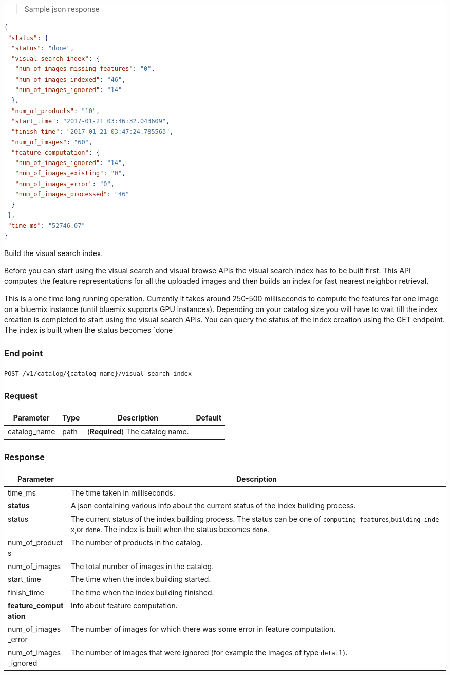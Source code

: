 > Sample json response

```json
{
 "status": {
  "status": "done",
  "visual_search_index": {
   "num_of_images_missing_features": "0",
   "num_of_images_indexed": "46",
   "num_of_images_ignored": "14"
  },
  "num_of_products": "10",
  "start_time": "2017-01-21 03:46:32.043609",
  "finish_time": "2017-01-21 03:47:24.785563",
  "num_of_images": "60",
  "feature_computation": {
   "num_of_images_ignored": "14",
   "num_of_images_existing": "0",
   "num_of_images_error": "0",
   "num_of_images_processed": "46"
  }
 },
 "time_ms": "52746.07"
}
```

Build the visual search index.

Before you can start using the visual search and visual browse APIs the visual search index has to be built first. This API computes the feature representations for all the uploaded images and then builds an index for fast nearest neighbor retrieval.

<aside class="notice">
This is a one time long running operation. Currently it takes around 250-500 milliseconds to compute the features for one image on a bluemix instance (until bluemix supports GPU instances). Depending on your catalog size you will have to wait till the index creation is completed to start using the visual search APIs. You can query the status of the index creation using the GET endpoint. The index is built when the status becomes `done`
</aside>

### End point

`POST /v1/catalog/{catalog_name}/visual_search_index`

### Request

Parameter | Type | Description | Default
--------- | ------- | ----------- | ----------- 
catalog_name | path | (**Required**) The catalog name. |

### Response 

Parameter |  Description
--------- |  -----------
time_ms |  The time taken in milliseconds.
**status** | A json containing various info about the current status of the index building process.
status | The current status of the index building process. The status can be one of `computing_features`,`building_index`,or `done`. The index is built when the status becomes `done`.
num_of_products | The number of products in the catalog.
num_of_images | The total number of images in the catalog.
start_time | The time when the index building started.
finish_time | The time when the index building finished.
**feature_computation** | Info about feature computation.
num_of_images_error | The number of images for which there was some error in feature computation.
num_of_images_ignored | The number of images that were ignored (for example the images of type `detail`).